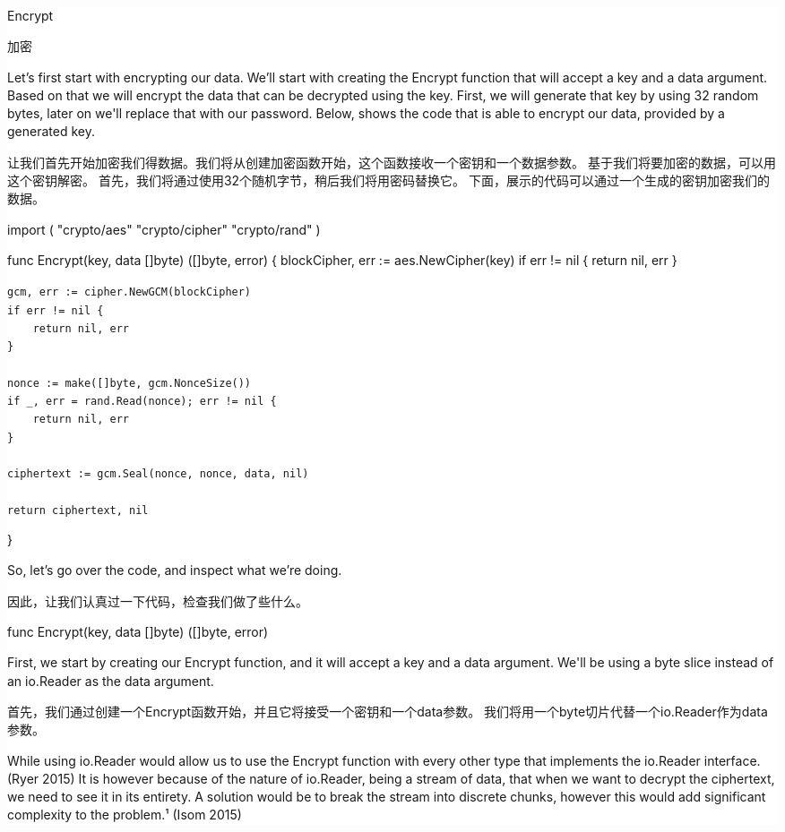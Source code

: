 Encrypt

加密

Let’s first start with encrypting our data. We’ll start with creating the Encrypt function that will accept a key and a data argument. 
Based on that we will encrypt the data that can be decrypted using the key. 
First, we will generate that key by using 32 random bytes, later on we'll replace that with our password. 
Below, shows the code that is able to encrypt our data, provided by a generated key.

让我们首先开始加密我们得数据。我们将从创建加密函数开始，这个函数接收一个密钥和一个数据参数。
基于我们将要加密的数据，可以用这个密钥解密。
首先，我们将通过使用32个随机字节，稍后我们将用密码替换它。
下面，展示的代码可以通过一个生成的密钥加密我们的数据。

import (
    "crypto/aes"
    "crypto/cipher"
    "crypto/rand"
)

func Encrypt(key, data []byte) ([]byte, error) {
    blockCipher, err := aes.NewCipher(key)
    if err != nil {
        return nil, err
    }

    gcm, err := cipher.NewGCM(blockCipher)
    if err != nil {
        return nil, err
    }

    nonce := make([]byte, gcm.NonceSize())
    if _, err = rand.Read(nonce); err != nil {
        return nil, err
    }

    ciphertext := gcm.Seal(nonce, nonce, data, nil)

    return ciphertext, nil
}

So, let’s go over the code, and inspect what we’re doing.

因此，让我们认真过一下代码，检查我们做了些什么。

func Encrypt(key, data []byte) ([]byte, error)

First, we start by creating our Encrypt function, and it will accept a key and a data argument. 
We'll be using a byte slice instead of an io.Reader as the data argument. 

首先，我们通过创建一个Encrypt函数开始，并且它将接受一个密钥和一个data参数。
我们将用一个byte切片代替一个io.Reader作为data参数。

While using io.Reader would allow us to use the Encrypt function with every other type that implements the io.Reader interface. 
(Ryer 2015) It is however because of the nature of io.Reader, being a stream of data, that when we want to decrypt the ciphertext, we need to see it in its entirety. 
A solution would be to break the stream into discrete chunks, however this would add significant complexity to the problem.¹ (Isom 2015)
